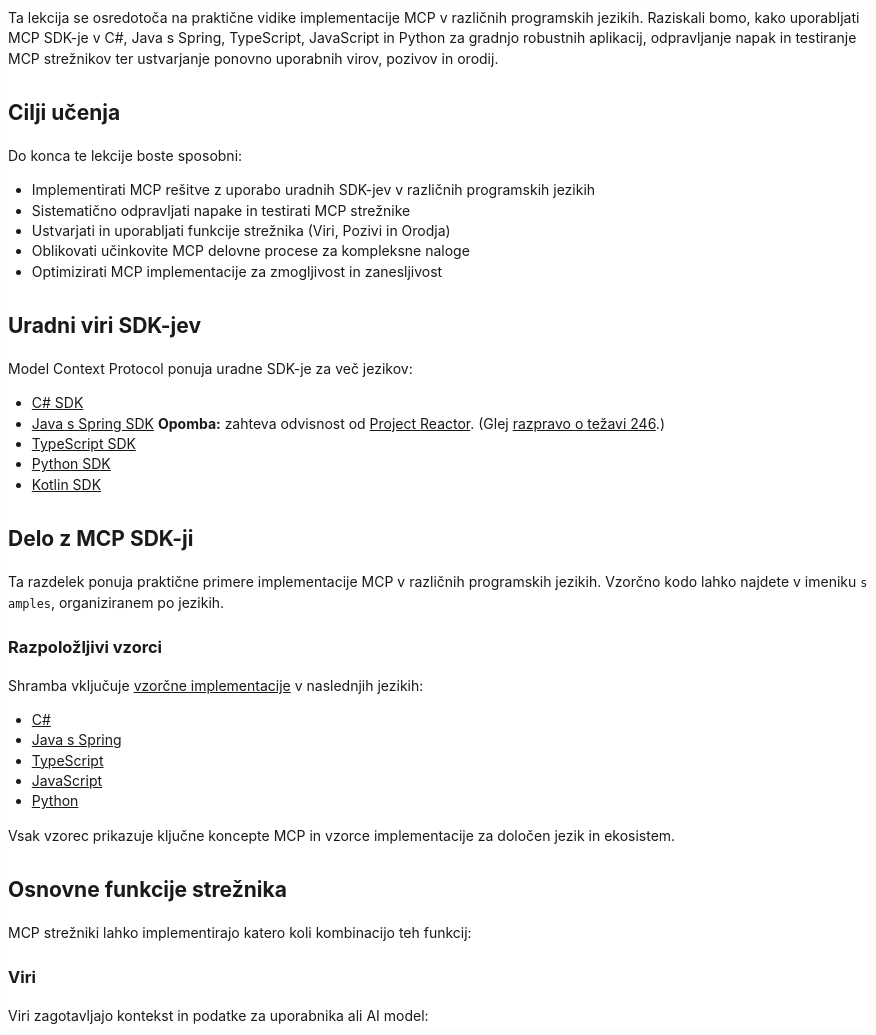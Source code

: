 Ta lekcija se osredotoča na praktične vidike implementacije MCP v različnih programskih jezikih. Raziskali bomo, kako uporabljati MCP SDK-je v C#, Java s Spring, TypeScript, JavaScript in Python za gradnjo robustnih aplikacij, odpravljanje napak in testiranje MCP strežnikov ter ustvarjanje ponovno uporabnih virov, pozivov in orodij.

## Cilji učenja

Do konca te lekcije boste sposobni:

- Implementirati MCP rešitve z uporabo uradnih SDK-jev v različnih programskih jezikih
- Sistematično odpravljati napake in testirati MCP strežnike
- Ustvarjati in uporabljati funkcije strežnika (Viri, Pozivi in Orodja)
- Oblikovati učinkovite MCP delovne procese za kompleksne naloge
- Optimizirati MCP implementacije za zmogljivost in zanesljivost

## Uradni viri SDK-jev

Model Context Protocol ponuja uradne SDK-je za več jezikov:

- [C# SDK](https://github.com/modelcontextprotocol/csharp-sdk)
- [Java s Spring SDK](https://github.com/modelcontextprotocol/java-sdk) **Opomba:** zahteva odvisnost od [Project Reactor](https://projectreactor.io). (Glej [razpravo o težavi 246](https://github.com/orgs/modelcontextprotocol/discussions/246).)
- [TypeScript SDK](https://github.com/modelcontextprotocol/typescript-sdk)
- [Python SDK](https://github.com/modelcontextprotocol/python-sdk)
- [Kotlin SDK](https://github.com/modelcontextprotocol/kotlin-sdk)

## Delo z MCP SDK-ji

Ta razdelek ponuja praktične primere implementacije MCP v različnih programskih jezikih. Vzorčno kodo lahko najdete v imeniku `samples`, organiziranem po jezikih.

### Razpoložljivi vzorci

Shramba vključuje [vzorčne implementacije](../../../04-PracticalImplementation/samples) v naslednjih jezikih:

- [C#](./samples/csharp/README.md)
- [Java s Spring](./samples/java/containerapp/README.md)
- [TypeScript](./samples/typescript/README.md)
- [JavaScript](./samples/javascript/README.md)
- [Python](./samples/python/README.md)

Vsak vzorec prikazuje ključne koncepte MCP in vzorce implementacije za določen jezik in ekosistem.

## Osnovne funkcije strežnika

MCP strežniki lahko implementirajo katero koli kombinacijo teh funkcij:

### Viri

Viri zagotavljajo kontekst in podatke za uporabnika ali AI model:
